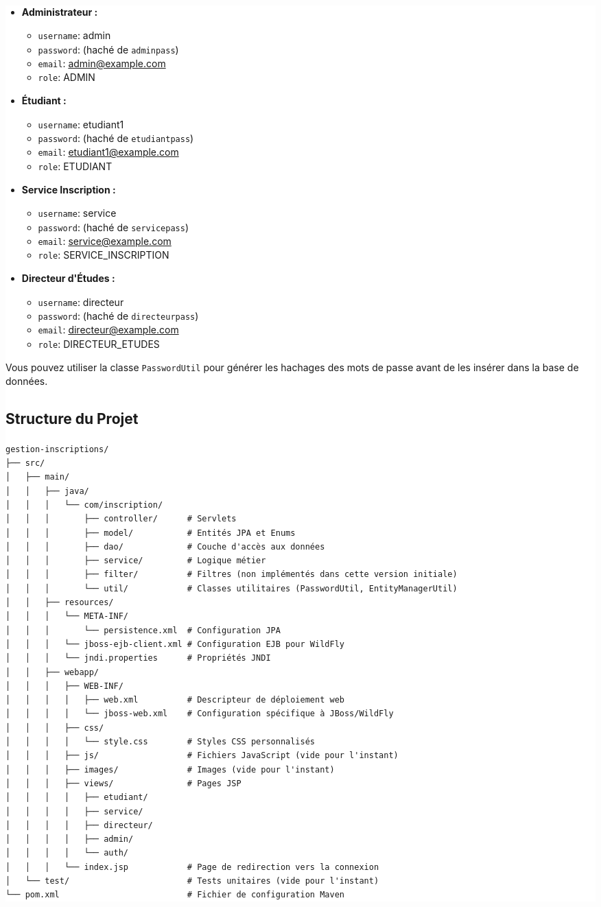 *   **Administrateur :**
    *   `username`: admin
    *   `password`: (haché de `adminpass`)
    *   `email`: admin@example.com
    *   `role`: ADMIN

*   **Étudiant :**
    *   `username`: etudiant1
    *   `password`: (haché de `etudiantpass`)
    *   `email`: etudiant1@example.com
    *   `role`: ETUDIANT

*   **Service Inscription :**
    *   `username`: service
    *   `password`: (haché de `servicepass`)
    *   `email`: service@example.com
    *   `role`: SERVICE_INSCRIPTION

*   **Directeur d'Études :**
    *   `username`: directeur
    *   `password`: (haché de `directeurpass`)
    *   `email`: directeur@example.com
    *   `role`: DIRECTEUR_ETUDES

Vous pouvez utiliser la classe `PasswordUtil` pour générer les hachages des mots de passe avant de les insérer dans la base de données.

## Structure du Projet

```
gestion-inscriptions/
├── src/
│   ├── main/
│   │   ├── java/
│   │   │   └── com/inscription/
│   │   │       ├── controller/      # Servlets
│   │   │       ├── model/           # Entités JPA et Enums
│   │   │       ├── dao/             # Couche d'accès aux données
│   │   │       ├── service/         # Logique métier
│   │   │       ├── filter/          # Filtres (non implémentés dans cette version initiale)
│   │   │       └── util/            # Classes utilitaires (PasswordUtil, EntityManagerUtil)
│   │   ├── resources/
│   │   │   └── META-INF/
│   │   │       └── persistence.xml  # Configuration JPA
│   │   │   └── jboss-ejb-client.xml # Configuration EJB pour WildFly
│   │   │   └── jndi.properties      # Propriétés JNDI
│   │   ├── webapp/
│   │   │   ├── WEB-INF/
│   │   │   │   ├── web.xml          # Descripteur de déploiement web
│   │   │   │   └── jboss-web.xml    # Configuration spécifique à JBoss/WildFly
│   │   │   ├── css/
│   │   │   │   └── style.css        # Styles CSS personnalisés
│   │   │   ├── js/                  # Fichiers JavaScript (vide pour l'instant)
│   │   │   ├── images/              # Images (vide pour l'instant)
│   │   │   ├── views/               # Pages JSP
│   │   │   │   ├── etudiant/
│   │   │   │   ├── service/
│   │   │   │   ├── directeur/
│   │   │   │   ├── admin/
│   │   │   │   └── auth/
│   │   │   └── index.jsp            # Page de redirection vers la connexion
│   └── test/                        # Tests unitaires (vide pour l'instant)
└── pom.xml                          # Fichier de configuration Maven
```
